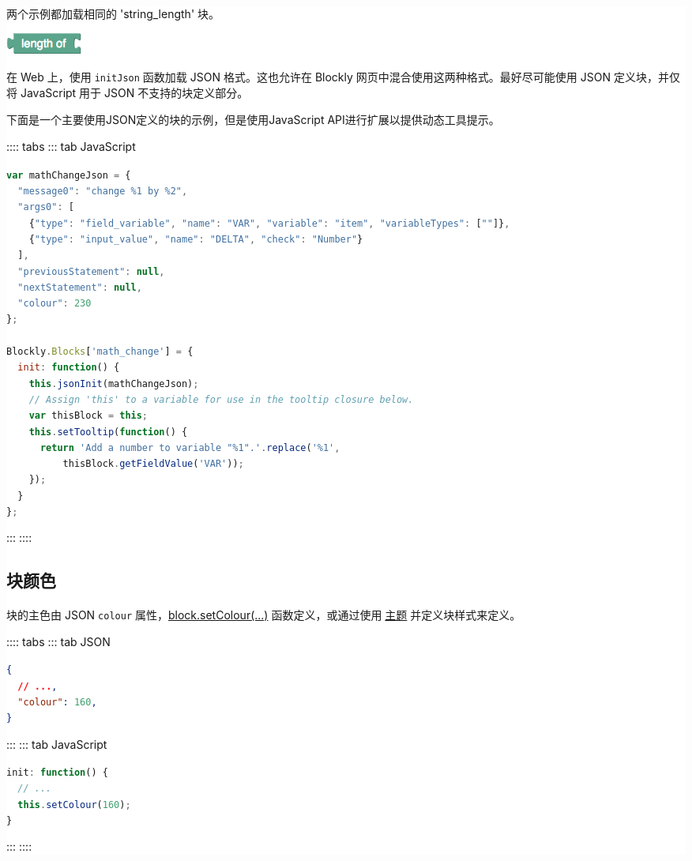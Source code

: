
两个示例都加载相同的 'string_length' 块。

![](./text-length.png)

在 Web 上，使用 `initJson` 函数加载 JSON 格式。这也允许在 Blockly 网页中混合使用这两种格式。最好尽可能使用 JSON 定义块，并仅将 JavaScript 用于 JSON 不支持的块定义部分。

下面是一个主要使用JSON定义的块的示例，但是使用JavaScript API进行扩展以提供动态工具提示。

:::: tabs
::: tab JavaScript
```javascript
var mathChangeJson = {
  "message0": "change %1 by %2",
  "args0": [
    {"type": "field_variable", "name": "VAR", "variable": "item", "variableTypes": [""]},
    {"type": "input_value", "name": "DELTA", "check": "Number"}
  ],
  "previousStatement": null,
  "nextStatement": null,
  "colour": 230
};

Blockly.Blocks['math_change'] = {
  init: function() {
    this.jsonInit(mathChangeJson);
    // Assign 'this' to a variable for use in the tooltip closure below.
    var thisBlock = this;
    this.setTooltip(function() {
      return 'Add a number to variable "%1".'.replace('%1',
          thisBlock.getFieldValue('VAR'));
    });
  }
};
```
:::
::::

## 块颜色

块的主色由 JSON `colour` 属性，[block.setColour(...)](https://developers.google.com/blockly/reference/js/Blockly.Block#setColour) 函数定义，或通过使用 [主题](/guides/configure/web/themes.html) 并定义块样式来定义。

:::: tabs
::: tab JSON
```json
{
  // ...,
  "colour": 160,
}
```
:::
::: tab JavaScript
```javascript
init: function() {
  // ...
  this.setColour(160);
}
```
:::
::::
